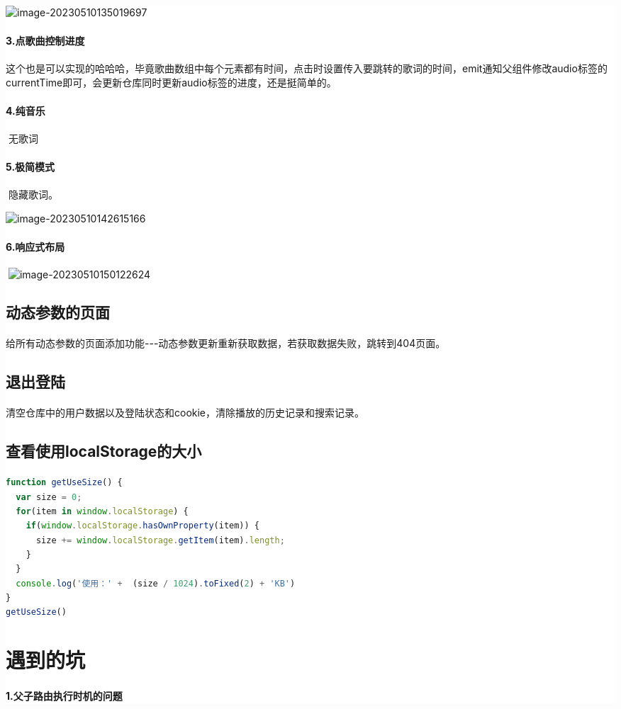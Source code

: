 ![image-20230510135019697](C:\Users\Dell\AppData\Roaming\Typora\typora-user-images\image-20230510135019697.png)

#### 	3.点歌曲控制进度

​	这个也是可以实现的哈哈哈，毕竟歌曲数组中每个元素都有时间，点击时设置传入要跳转的歌词的时间，emit通知父组件修改audio标签的currentTime即可，会更新仓库同时更新audio标签的进度，还是挺简单的。

#### 	4.纯音乐

​		无歌词

#### 	5.极简模式

​		隐藏歌词。

![image-20230510142615166](C:\Users\Dell\AppData\Roaming\Typora\typora-user-images\image-20230510142615166.png)

#### 	6.响应式布局

​	![image-20230510150122624](C:\Users\Dell\AppData\Roaming\Typora\typora-user-images\image-20230510150122624.png)



## 动态参数的页面

​	给所有动态参数的页面添加功能---动态参数更新重新获取数据，若获取数据失败，跳转到404页面。

## 退出登陆

 清空仓库中的用户数据以及登陆状态和cookie，清除播放的历史记录和搜索记录。

## 查看使用localStorage的大小

```js
function getUseSize() {
  var size = 0;
  for(item in window.localStorage) {
    if(window.localStorage.hasOwnProperty(item)) {
      size += window.localStorage.getItem(item).length;
    }
  }
  console.log('使用：' +  (size / 1024).toFixed(2) + 'KB')
}
getUseSize()
```



# 	遇到的坑

#### 	1.父子路由执行时机的问题

